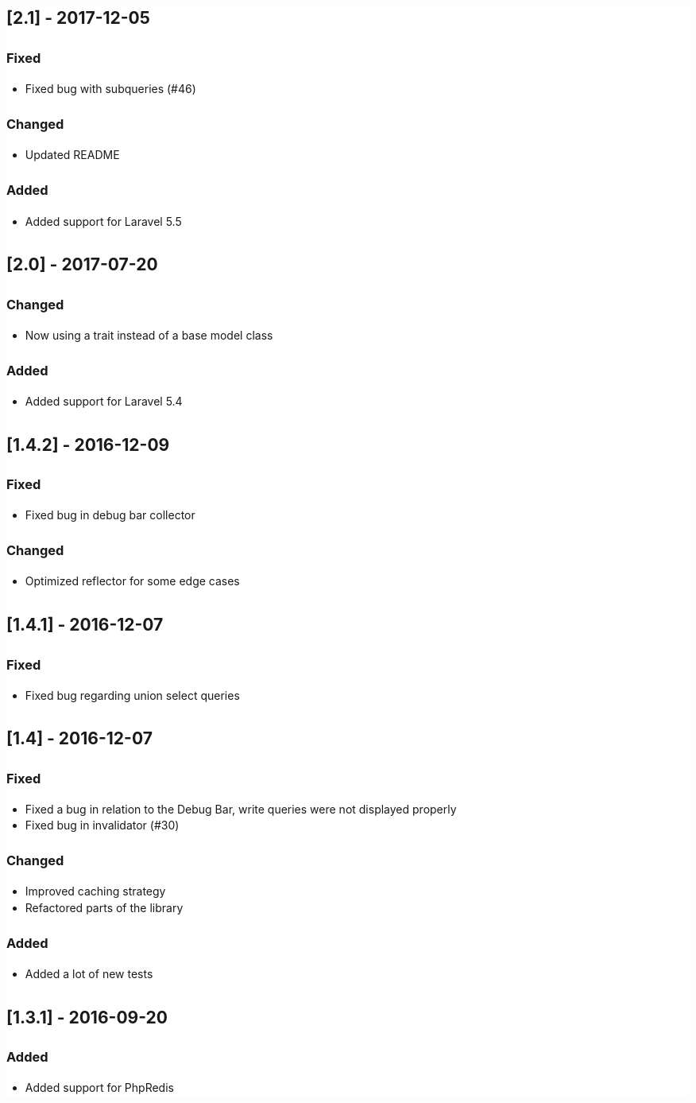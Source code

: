## [2.1] - 2017-12-05
### Fixed
- Fixed bug with subqueries (#46)

### Changed
- Updated README

### Added
- Added support for Laravel 5.5

## [2.0] - 2017-07-20
### Changed
- Now using a trait instead of a base model class

### Added
- Added support for Laravel 5.4

## [1.4.2] - 2016-12-09
### Fixed
- Fixed bug in debug bar collector

### Changed
- Optimized reflector for some edge cases

## [1.4.1] - 2016-12-07
### Fixed
- Fixed bug regarding union select queries

## [1.4] - 2016-12-07
### Fixed
- Fixed a bug in relation to the Debug Bar, write queries were not displayed properly
- Fixed bug in invalidator (#30)

### Changed
- Improved caching strategy
- Refactored parts of the library

### Added
- Added a lot of new tests

## [1.3.1] - 2016-09-20
### Added
- Added support for PhpRedis
